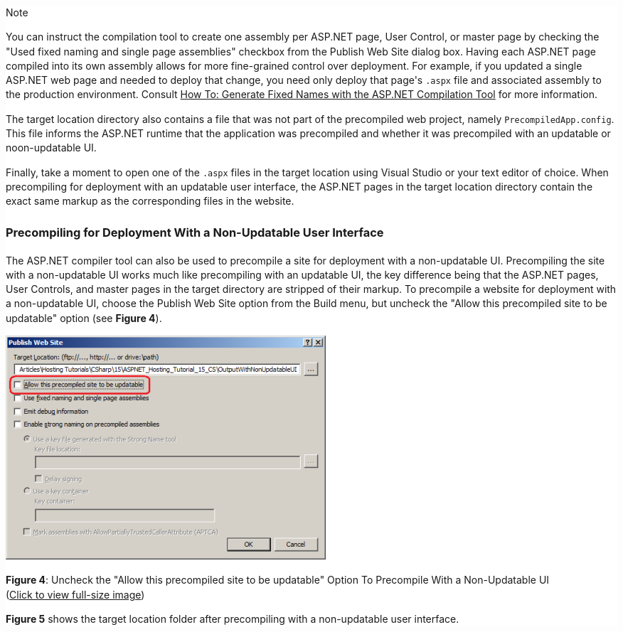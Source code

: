 > [!NOTE]
> You can instruct the compilation tool to create one assembly per ASP.NET page, User Control, or master page by checking the "Used fixed naming and single page assemblies" checkbox from the Publish Web Site dialog box. Having each ASP.NET page compiled into its own assembly allows for more fine-grained control over deployment. For example, if you updated a single ASP.NET web page and needed to deploy that change, you need only deploy that page's `.aspx` file and associated assembly to the production environment. Consult [How To: Generate Fixed Names with the ASP.NET Compilation Tool](https://msdn.microsoft.com/library/ms228040.aspx) for more information.


The target location directory also contains a file that was not part of the precompiled web project, namely `PrecompiledApp.config`. This file informs the ASP.NET runtime that the application was precompiled and whether it was precompiled with an updatable or noon-updatable UI.

Finally, take a moment to open one of the `.aspx` files in the target location using Visual Studio or your text editor of choice. When precompiling for deployment with an updatable user interface, the ASP.NET pages in the target location directory contain the exact same markup as the corresponding files in the website.

### Precompiling for Deployment With a Non-Updatable User Interface

The ASP.NET compiler tool can also be used to precompile a site for deployment with a non-updatable UI. Precompiling the site with a non-updatable UI works much like precompiling with an updatable UI, the key difference being that the ASP.NET pages, User Controls, and master pages in the target directory are stripped of their markup. To precompile a website for deployment with a non-updatable UI, choose the Publish Web Site option from the Build menu, but uncheck the "Allow this precompiled site to be updatable" option (see **Figure 4**).

[![](precompiling-your-website-vb/_static/image11.png)](precompiling-your-website-vb/_static/image10.png)

**Figure 4**: Uncheck the "Allow this precompiled site to be updatable" Option To Precompile With a Non-Updatable UI  
 ([Click to view full-size image](precompiling-your-website-vb/_static/image12.png))

**Figure 5** shows the target location folder after precompiling with a non-updatable user interface.
